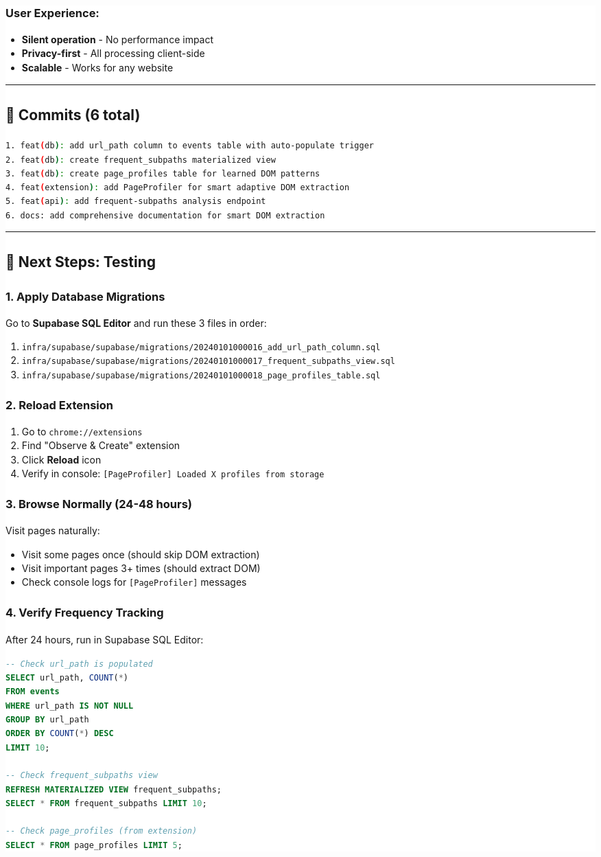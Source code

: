 ### User Experience:
- **Silent operation** - No performance impact
- **Privacy-first** - All processing client-side
- **Scalable** - Works for any website

---

## 📝 Commits (6 total)

```bash
1. feat(db): add url_path column to events table with auto-populate trigger
2. feat(db): create frequent_subpaths materialized view
3. feat(db): create page_profiles table for learned DOM patterns
4. feat(extension): add PageProfiler for smart adaptive DOM extraction
5. feat(api): add frequent-subpaths analysis endpoint
6. docs: add comprehensive documentation for smart DOM extraction
```

---

## 🧪 Next Steps: Testing

### 1. Apply Database Migrations

Go to **Supabase SQL Editor** and run these 3 files in order:

1. `infra/supabase/supabase/migrations/20240101000016_add_url_path_column.sql`
2. `infra/supabase/supabase/migrations/20240101000017_frequent_subpaths_view.sql`
3. `infra/supabase/supabase/migrations/20240101000018_page_profiles_table.sql`

### 2. Reload Extension

1. Go to `chrome://extensions`
2. Find "Observe & Create" extension
3. Click **Reload** icon
4. Verify in console: `[PageProfiler] Loaded X profiles from storage`

### 3. Browse Normally (24-48 hours)

Visit pages naturally:
- Visit some pages once (should skip DOM extraction)
- Visit important pages 3+ times (should extract DOM)
- Check console logs for `[PageProfiler]` messages

### 4. Verify Frequency Tracking

After 24 hours, run in Supabase SQL Editor:

```sql
-- Check url_path is populated
SELECT url_path, COUNT(*) 
FROM events 
WHERE url_path IS NOT NULL 
GROUP BY url_path 
ORDER BY COUNT(*) DESC 
LIMIT 10;

-- Check frequent_subpaths view
REFRESH MATERIALIZED VIEW frequent_subpaths;
SELECT * FROM frequent_subpaths LIMIT 10;

-- Check page_profiles (from extension)
SELECT * FROM page_profiles LIMIT 5;
```

